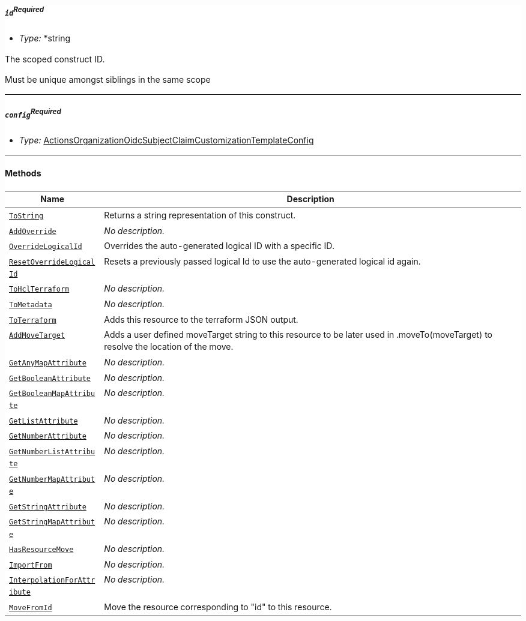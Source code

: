 ##### `id`<sup>Required</sup> <a name="id" id="@cdktf/provider-github.actionsOrganizationOidcSubjectClaimCustomizationTemplate.ActionsOrganizationOidcSubjectClaimCustomizationTemplate.Initializer.parameter.id"></a>

- *Type:* *string

The scoped construct ID.

Must be unique amongst siblings in the same scope

---

##### `config`<sup>Required</sup> <a name="config" id="@cdktf/provider-github.actionsOrganizationOidcSubjectClaimCustomizationTemplate.ActionsOrganizationOidcSubjectClaimCustomizationTemplate.Initializer.parameter.config"></a>

- *Type:* <a href="#@cdktf/provider-github.actionsOrganizationOidcSubjectClaimCustomizationTemplate.ActionsOrganizationOidcSubjectClaimCustomizationTemplateConfig">ActionsOrganizationOidcSubjectClaimCustomizationTemplateConfig</a>

---

#### Methods <a name="Methods" id="Methods"></a>

| **Name** | **Description** |
| --- | --- |
| <code><a href="#@cdktf/provider-github.actionsOrganizationOidcSubjectClaimCustomizationTemplate.ActionsOrganizationOidcSubjectClaimCustomizationTemplate.toString">ToString</a></code> | Returns a string representation of this construct. |
| <code><a href="#@cdktf/provider-github.actionsOrganizationOidcSubjectClaimCustomizationTemplate.ActionsOrganizationOidcSubjectClaimCustomizationTemplate.addOverride">AddOverride</a></code> | *No description.* |
| <code><a href="#@cdktf/provider-github.actionsOrganizationOidcSubjectClaimCustomizationTemplate.ActionsOrganizationOidcSubjectClaimCustomizationTemplate.overrideLogicalId">OverrideLogicalId</a></code> | Overrides the auto-generated logical ID with a specific ID. |
| <code><a href="#@cdktf/provider-github.actionsOrganizationOidcSubjectClaimCustomizationTemplate.ActionsOrganizationOidcSubjectClaimCustomizationTemplate.resetOverrideLogicalId">ResetOverrideLogicalId</a></code> | Resets a previously passed logical Id to use the auto-generated logical id again. |
| <code><a href="#@cdktf/provider-github.actionsOrganizationOidcSubjectClaimCustomizationTemplate.ActionsOrganizationOidcSubjectClaimCustomizationTemplate.toHclTerraform">ToHclTerraform</a></code> | *No description.* |
| <code><a href="#@cdktf/provider-github.actionsOrganizationOidcSubjectClaimCustomizationTemplate.ActionsOrganizationOidcSubjectClaimCustomizationTemplate.toMetadata">ToMetadata</a></code> | *No description.* |
| <code><a href="#@cdktf/provider-github.actionsOrganizationOidcSubjectClaimCustomizationTemplate.ActionsOrganizationOidcSubjectClaimCustomizationTemplate.toTerraform">ToTerraform</a></code> | Adds this resource to the terraform JSON output. |
| <code><a href="#@cdktf/provider-github.actionsOrganizationOidcSubjectClaimCustomizationTemplate.ActionsOrganizationOidcSubjectClaimCustomizationTemplate.addMoveTarget">AddMoveTarget</a></code> | Adds a user defined moveTarget string to this resource to be later used in .moveTo(moveTarget) to resolve the location of the move. |
| <code><a href="#@cdktf/provider-github.actionsOrganizationOidcSubjectClaimCustomizationTemplate.ActionsOrganizationOidcSubjectClaimCustomizationTemplate.getAnyMapAttribute">GetAnyMapAttribute</a></code> | *No description.* |
| <code><a href="#@cdktf/provider-github.actionsOrganizationOidcSubjectClaimCustomizationTemplate.ActionsOrganizationOidcSubjectClaimCustomizationTemplate.getBooleanAttribute">GetBooleanAttribute</a></code> | *No description.* |
| <code><a href="#@cdktf/provider-github.actionsOrganizationOidcSubjectClaimCustomizationTemplate.ActionsOrganizationOidcSubjectClaimCustomizationTemplate.getBooleanMapAttribute">GetBooleanMapAttribute</a></code> | *No description.* |
| <code><a href="#@cdktf/provider-github.actionsOrganizationOidcSubjectClaimCustomizationTemplate.ActionsOrganizationOidcSubjectClaimCustomizationTemplate.getListAttribute">GetListAttribute</a></code> | *No description.* |
| <code><a href="#@cdktf/provider-github.actionsOrganizationOidcSubjectClaimCustomizationTemplate.ActionsOrganizationOidcSubjectClaimCustomizationTemplate.getNumberAttribute">GetNumberAttribute</a></code> | *No description.* |
| <code><a href="#@cdktf/provider-github.actionsOrganizationOidcSubjectClaimCustomizationTemplate.ActionsOrganizationOidcSubjectClaimCustomizationTemplate.getNumberListAttribute">GetNumberListAttribute</a></code> | *No description.* |
| <code><a href="#@cdktf/provider-github.actionsOrganizationOidcSubjectClaimCustomizationTemplate.ActionsOrganizationOidcSubjectClaimCustomizationTemplate.getNumberMapAttribute">GetNumberMapAttribute</a></code> | *No description.* |
| <code><a href="#@cdktf/provider-github.actionsOrganizationOidcSubjectClaimCustomizationTemplate.ActionsOrganizationOidcSubjectClaimCustomizationTemplate.getStringAttribute">GetStringAttribute</a></code> | *No description.* |
| <code><a href="#@cdktf/provider-github.actionsOrganizationOidcSubjectClaimCustomizationTemplate.ActionsOrganizationOidcSubjectClaimCustomizationTemplate.getStringMapAttribute">GetStringMapAttribute</a></code> | *No description.* |
| <code><a href="#@cdktf/provider-github.actionsOrganizationOidcSubjectClaimCustomizationTemplate.ActionsOrganizationOidcSubjectClaimCustomizationTemplate.hasResourceMove">HasResourceMove</a></code> | *No description.* |
| <code><a href="#@cdktf/provider-github.actionsOrganizationOidcSubjectClaimCustomizationTemplate.ActionsOrganizationOidcSubjectClaimCustomizationTemplate.importFrom">ImportFrom</a></code> | *No description.* |
| <code><a href="#@cdktf/provider-github.actionsOrganizationOidcSubjectClaimCustomizationTemplate.ActionsOrganizationOidcSubjectClaimCustomizationTemplate.interpolationForAttribute">InterpolationForAttribute</a></code> | *No description.* |
| <code><a href="#@cdktf/provider-github.actionsOrganizationOidcSubjectClaimCustomizationTemplate.ActionsOrganizationOidcSubjectClaimCustomizationTemplate.moveFromId">MoveFromId</a></code> | Move the resource corresponding to "id" to this resource. |